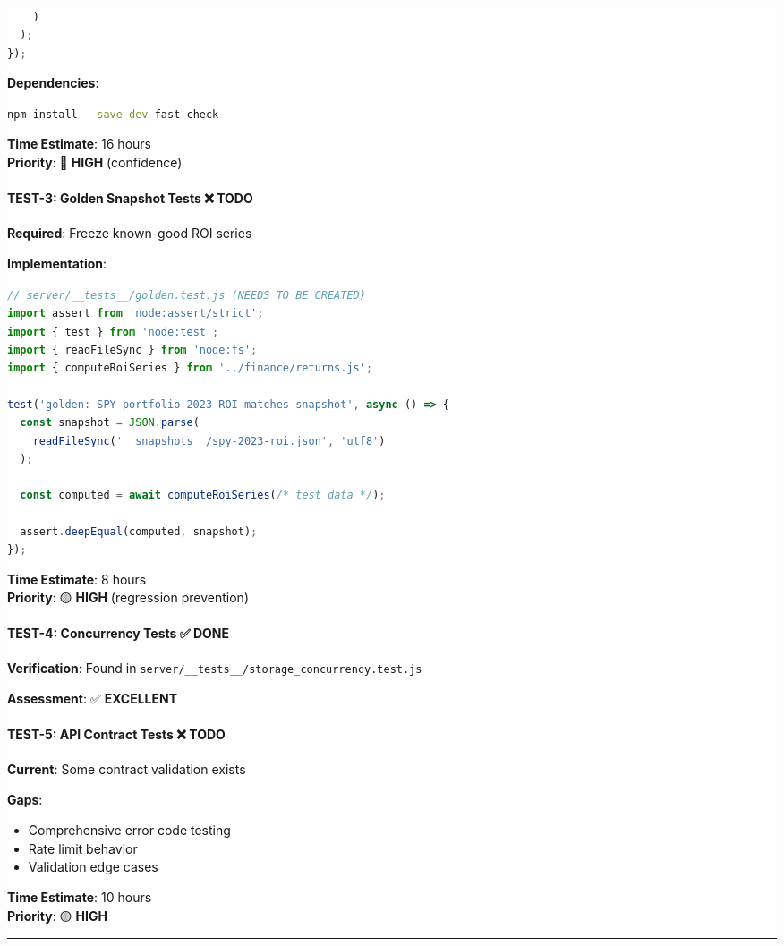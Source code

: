 ```javascript
    )
  );
});
```

**Dependencies**:
```bash
npm install --save-dev fast-check
```

**Time Estimate**: 16 hours  
**Priority**: 🔴 **HIGH** (confidence)

#### TEST-3: Golden Snapshot Tests ❌ **TODO**

**Required**: Freeze known-good ROI series

**Implementation**:
```javascript
// server/__tests__/golden.test.js (NEEDS TO BE CREATED)
import assert from 'node:assert/strict';
import { test } from 'node:test';
import { readFileSync } from 'node:fs';
import { computeRoiSeries } from '../finance/returns.js';

test('golden: SPY portfolio 2023 ROI matches snapshot', async () => {
  const snapshot = JSON.parse(
    readFileSync('__snapshots__/spy-2023-roi.json', 'utf8')
  );
  
  const computed = await computeRoiSeries(/* test data */);
  
  assert.deepEqual(computed, snapshot);
});
```

**Time Estimate**: 8 hours  
**Priority**: 🟡 **HIGH** (regression prevention)

#### TEST-4: Concurrency Tests ✅ **DONE**

**Verification**: Found in `server/__tests__/storage_concurrency.test.js`

**Assessment**: ✅ **EXCELLENT**

#### TEST-5: API Contract Tests ❌ **TODO**

**Current**: Some contract validation exists

**Gaps**:
- Comprehensive error code testing
- Rate limit behavior
- Validation edge cases

**Time Estimate**: 10 hours  
**Priority**: 🟡 **HIGH**

---